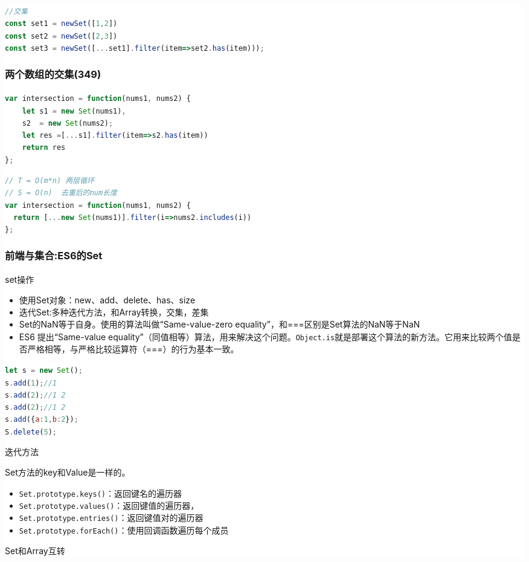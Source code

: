 ```js
//交集
const set1 = newSet([1,2])
const set2 = newSet([2,3])
const set3 = newSet([...set1].filter(item=>set2.has(item)));
```

### 两个数组的交集(349)

```js
var intersection = function(nums1, nums2) {
    let s1 = new Set(nums1),
    s2  = new Set(nums2);
    let res =[...s1].filter(item=>s2.has(item))
    return res
};
```

```js
// T = O(m*n) 两层循环
// S = O(n)  去重后的num长度
var intersection = function(nums1, nums2) {
  return [...new Set(nums1)].filter(i=>nums2.includes(i))
};
```

### 前端与集合:ES6的Set

set操作

- 使用Set对象：new、add、delete、has、size
- 迭代Set:多种迭代方法，和Array转换，交集，差集
- Set的NaN等于自身。使用的算法叫做“Same-value-zero equality”，和===区别是Set算法的NaN等于NaN
- ES6 提出“Same-value equality”（同值相等）算法，用来解决这个问题。`Object.is`就是部署这个算法的新方法。它用来比较两个值是否严格相等，与严格比较运算符（===）的行为基本一致。

```js
let s = new Set();
s.add(1);//1
s.add(2);//1 2
s.add(2);//1 2
s.add({a:1,b:2});
S.delete(5);

```

迭代方法

Set方法的key和Value是一样的。

- `Set.prototype.keys()`：返回键名的遍历器
- `Set.prototype.values()`：返回键值的遍历器，
- `Set.prototype.entries()`：返回键值对的遍历器
- `Set.prototype.forEach()`：使用回调函数遍历每个成员

Set和Array互转
